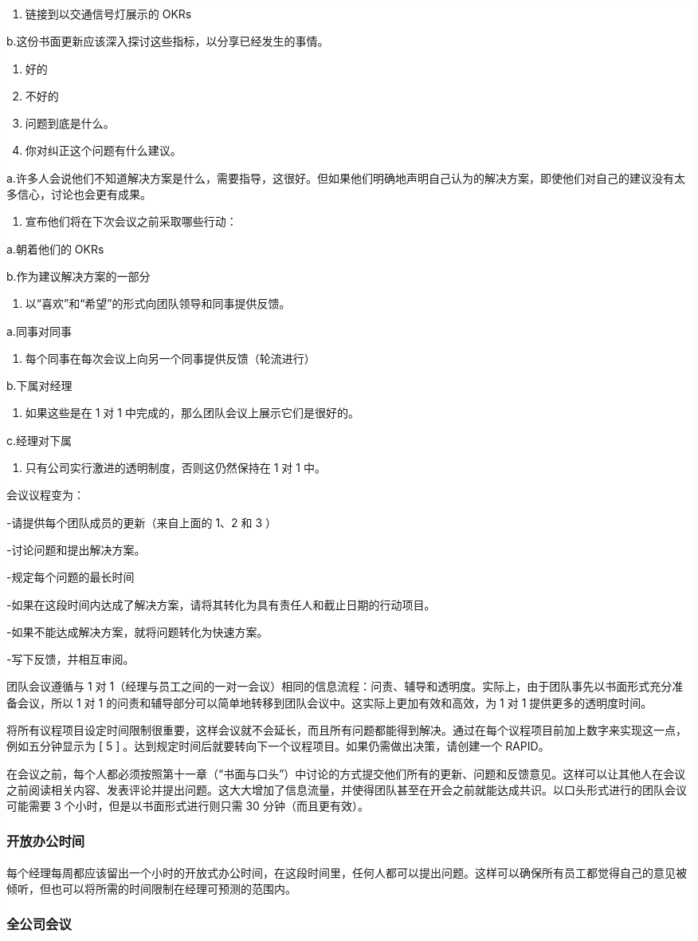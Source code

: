 1.  链接到以交通信号灯展示的 OKRs

<bdi>b.</bdi>这份书面更新应该深入探讨这些指标，以分享已经发生的事情。

1.  好的

1.  不好的

1.  问题到底是什么。

1.  你对纠正这个问题有什么建议。

<bdi>a.</bdi>许多人会说他们不知道解决方案是什么，需要指导，这很好。但如果他们明确地声明自己认为的解决方案，即使他们对自己的建议没有太多信心，讨论也会更有成果。

1.  宣布他们将在下次会议之前采取哪些行动：

<bdi>a.</bdi>朝着他们的 OKRs

<bdi>b.</bdi>作为建议解决方案的一部分

1.  以“喜欢”和“希望”的形式向团队领导和同事提供反馈。

<bdi>a.</bdi>同事对同事

1.  每个同事在每次会议上向另一个同事提供反馈（轮流进行）

<bdi>b.</bdi>下属对经理

1.  如果这些是在 1 对 1 中完成的，那么团队会议上展示它们是很好的。

<bdi>c.</bdi>经理对下属

1.  只有公司实行激进的透明制度，否则这仍然保持在 1 对 1 中。

会议议程变为：

<bdi>-</bdi>请提供每个团队成员的更新（来自上面的 1、2 和 3 ）

<bdi>-</bdi>讨论问题和提出解决方案。

<bdi>-</bdi>规定每个问题的最长时间

<bdi>-</bdi>如果在这段时间内达成了解决方案，请将其转化为具有责任人和截止日期的行动项目。

<bdi>-</bdi>如果不能达成解决方案，就将问题转化为快速方案。

<bdi>-</bdi>写下反馈，并相互审阅。

团队会议遵循与 1 对 1（经理与员工之间的一对一会议）相同的信息流程：问责、辅导和透明度。实际上，由于团队事先以书面形式充分准备会议，所以 1 对 1 的问责和辅导部分可以简单地转移到团队会议中。这实际上更加有效和高效，为 1 对 1 提供更多的透明度时间。

将所有议程项目设定时间限制很重要，这样会议就不会延长，而且所有问题都能得到解决。通过在每个议程项目前加上数字来实现这一点，例如五分钟显示为 [ 5 ] 。达到规定时间后就要转向下一个议程项目。如果仍需做出决策，请创建一个 RAPID。

在会议之前，每个人都必须按照第十一章（“书面与口头”）中讨论的方式提交他们所有的更新、问题和反馈意见。这样可以让其他人在会议之前阅读相关内容、发表评论并提出问题。这大大增加了信息流量，并使得团队甚至在开会之前就能达成共识。以口头形式进行的团队会议可能需要 3 个小时，但是以书面形式进行则只需 30 分钟（而且更有效）。

### 开放办公时间

每个经理每周都应该留出一个小时的开放式办公时间，在这段时间里，任何人都可以提出问题。这样可以确保所有员工都觉得自己的意见被倾听，但也可以将所需的时间限制在经理可预测的范围内。

### 全公司会议
